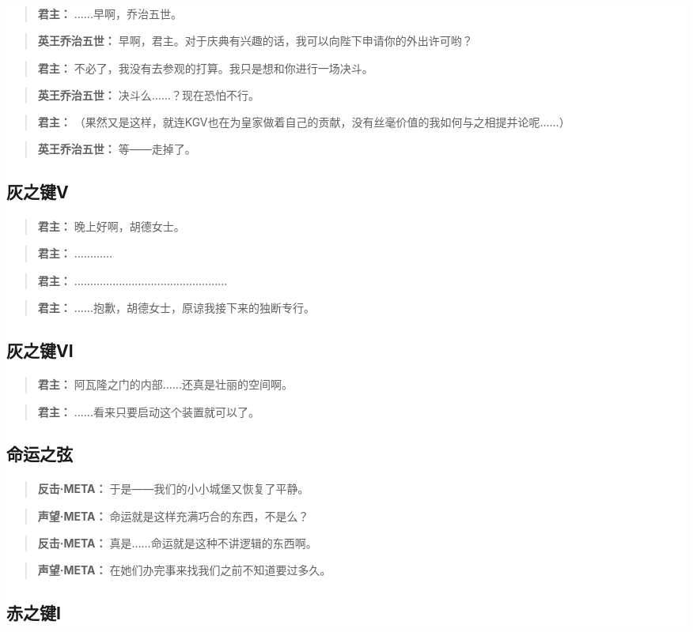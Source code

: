 > **君主：**
> ……早啊，乔治五世。

> **英王乔治五世：**
> 早啊，君主。对于庆典有兴趣的话，我可以向陛下申请你的外出许可哟？

> **君主：**
> 不必了，我没有去参观的打算。我只是想和你进行一场决斗。

> **英王乔治五世：**
> 决斗么……？现在恐怕不行。

> **君主：**
> （果然又是这样，就连KGV也在为皇家做着自己的贡献，没有丝毫价值的我如何与之相提并论呢……）

> **英王乔治五世：**
> 等——走掉了。

## 灰之键V

> **君主：**
> 晚上好啊，胡德女士。

> **君主：**
> ............

> **君主：**
> …………………………………………

> **君主：**
> ……抱歉，胡德女士，原谅我接下来的独断专行。

## 灰之键VI

> **君主：**
> 阿瓦隆之门的内部......还真是壮丽的空间啊。

> **君主：**
> ......看来只要启动这个装置就可以了。

## 命运之弦

> **反击·META：**
> 于是——我们的小小城堡又恢复了平静。

> **声望·META：**
> 命运就是这样充满巧合的东西，不是么？

> **反击·META：**
> 真是……命运就是这种不讲逻辑的东西啊。

> **声望·META：**
> 在她们办完事来找我们之前不知道要过多久。

## 赤之键I
